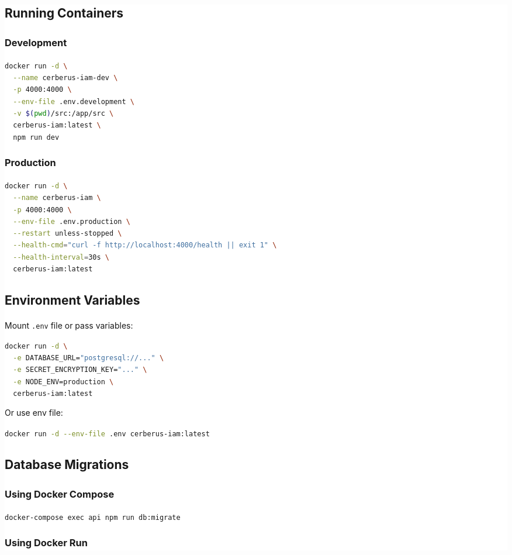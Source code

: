 ## Running Containers

### Development

```bash
docker run -d \
  --name cerberus-iam-dev \
  -p 4000:4000 \
  --env-file .env.development \
  -v $(pwd)/src:/app/src \
  cerberus-iam:latest \
  npm run dev
```

### Production

```bash
docker run -d \
  --name cerberus-iam \
  -p 4000:4000 \
  --env-file .env.production \
  --restart unless-stopped \
  --health-cmd="curl -f http://localhost:4000/health || exit 1" \
  --health-interval=30s \
  cerberus-iam:latest
```

## Environment Variables

Mount `.env` file or pass variables:

```bash
docker run -d \
  -e DATABASE_URL="postgresql://..." \
  -e SECRET_ENCRYPTION_KEY="..." \
  -e NODE_ENV=production \
  cerberus-iam:latest
```

Or use env file:

```bash
docker run -d --env-file .env cerberus-iam:latest
```

## Database Migrations

### Using Docker Compose

```bash
docker-compose exec api npm run db:migrate
```

### Using Docker Run
